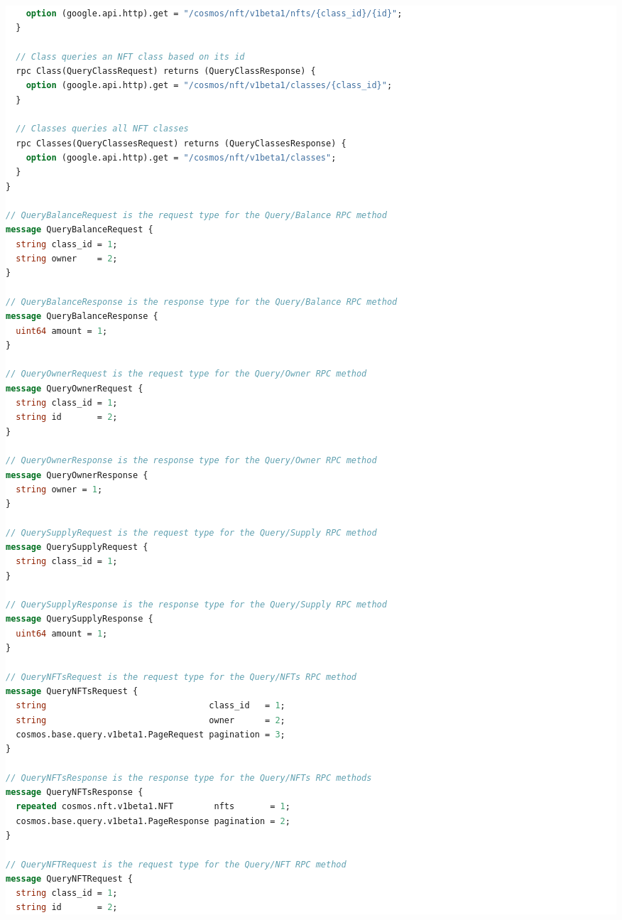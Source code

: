 ```protobuf
    option (google.api.http).get = "/cosmos/nft/v1beta1/nfts/{class_id}/{id}";
  }

  // Class queries an NFT class based on its id
  rpc Class(QueryClassRequest) returns (QueryClassResponse) {
    option (google.api.http).get = "/cosmos/nft/v1beta1/classes/{class_id}";
  }

  // Classes queries all NFT classes
  rpc Classes(QueryClassesRequest) returns (QueryClassesResponse) {
    option (google.api.http).get = "/cosmos/nft/v1beta1/classes";
  }
}

// QueryBalanceRequest is the request type for the Query/Balance RPC method
message QueryBalanceRequest {
  string class_id = 1;
  string owner    = 2;
}

// QueryBalanceResponse is the response type for the Query/Balance RPC method
message QueryBalanceResponse {
  uint64 amount = 1;
}

// QueryOwnerRequest is the request type for the Query/Owner RPC method
message QueryOwnerRequest {
  string class_id = 1;
  string id       = 2;
}

// QueryOwnerResponse is the response type for the Query/Owner RPC method
message QueryOwnerResponse {
  string owner = 1;
}

// QuerySupplyRequest is the request type for the Query/Supply RPC method
message QuerySupplyRequest {
  string class_id = 1;
}

// QuerySupplyResponse is the response type for the Query/Supply RPC method
message QuerySupplyResponse {
  uint64 amount = 1;
}

// QueryNFTsRequest is the request type for the Query/NFTs RPC method
message QueryNFTsRequest {
  string                                class_id   = 1;
  string                                owner      = 2;
  cosmos.base.query.v1beta1.PageRequest pagination = 3;
}

// QueryNFTsResponse is the response type for the Query/NFTs RPC methods
message QueryNFTsResponse {
  repeated cosmos.nft.v1beta1.NFT        nfts       = 1;
  cosmos.base.query.v1beta1.PageResponse pagination = 2;
}

// QueryNFTRequest is the request type for the Query/NFT RPC method
message QueryNFTRequest {
  string class_id = 1;
  string id       = 2;
```